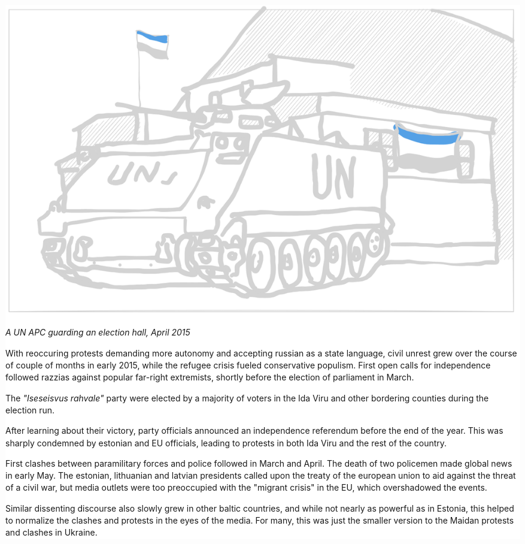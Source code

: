![UN APC guarding election](/scenarios/ressources/elections.excalidraw.png)

*A UN APC guarding an election hall, April 2015*

With reoccuring protests demanding more autonomy and accepting russian as a state
language, civil unrest grew over the course of couple of months in early 2015,
while the refugee crisis fueled conservative populism. First open calls for
independence followed razzias against popular far-right extremists, shortly before
the election of parliament in March.

The *"Iseseisvus rahvale"* party were elected by a majority of voters in the Ida
Viru and other bordering counties during the election run.

After learning about their victory, party officials announced an independence
referendum before the end of the year. This was sharply condemned by estonian and
EU officials, leading to protests in both Ida Viru and the rest of the country.

First clashes between paramilitary forces and police followed in March and April.
The death of two policemen made global news in early May. The estonian, lithuanian
and latvian presidents called upon the treaty of the european union to aid against
the threat of a civil war, but media outlets were too preoccupied with the
"migrant crisis" in the EU, which overshadowed the events.

Similar dissenting discourse also slowly grew in other baltic countries, and while
not nearly as powerful as in Estonia, this helped to normalize the clashes and protests
in the eyes of the media. For many, this was just the smaller version to the Maidan
protests and clashes in Ukraine.

